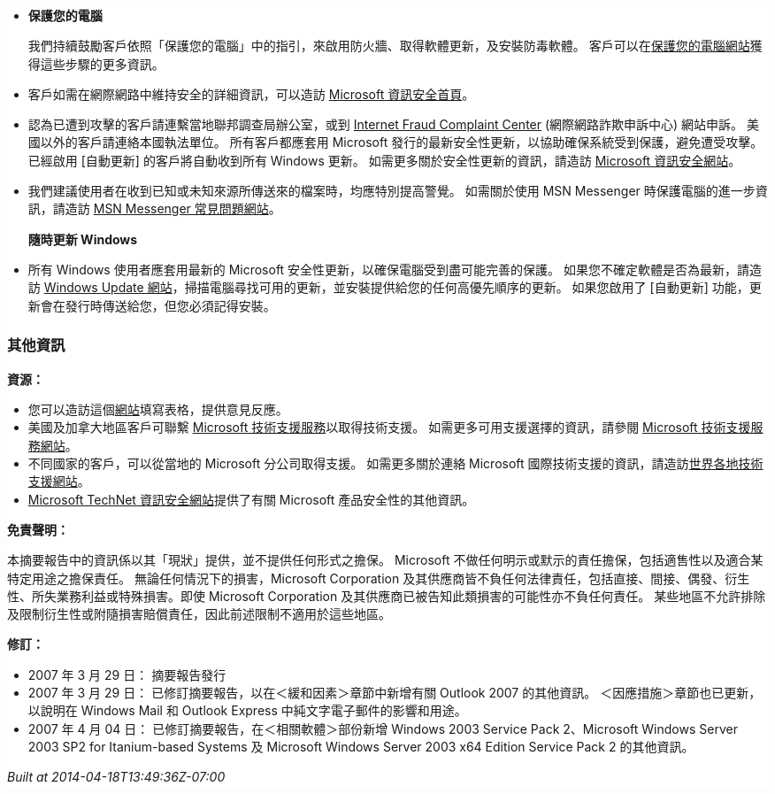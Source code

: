 <span></span>
-   **保護您的電腦**

    我們持續鼓勵客戶依照「保護您的電腦」中的指引，來啟用防火牆、取得軟體更新，及安裝防毒軟體。 客戶可以在[保護您的電腦網站](http://www.microsoft.com/taiwan/athome/security/default.mspx)獲得這些步驟的更多資訊。

-   客戶如需在網際網路中維持安全的詳細資訊，可以造訪 [Microsoft 資訊安全首頁](http://www.microsoft.com/taiwan/security/default.mspx)。
-   認為已遭到攻擊的客戶請連繫當地聯邦調查局辦公室，或到 [Internet Fraud Complaint Center](http://go.microsoft.com/fwlink/?linkid=79545) (網際網路詐欺申訴中心) 網站申訴。 美國以外的客戶請連絡本國執法單位。
    所有客戶都應套用 Microsoft 發行的最新安全性更新，以協助確保系統受到保護，避免遭受攻擊。 已經啟用 \[自動更新\] 的客戶將自動收到所有 Windows 更新。 如需更多關於安全性更新的資訊，請造訪 [Microsoft 資訊安全網站](http://www.microsoft.com/technet/security/)。
-   我們建議使用者在收到已知或未知來源所傳送來的檔案時，均應特別提高警覺。 如需關於使用 MSN Messenger 時保護電腦的進一步資訊，請造訪 [MSN Messenger 常見問題網站](http://messenger.msn.com.tw/help/)。

    **隨時更新 Windows**

-   所有 Windows 使用者應套用最新的 Microsoft 安全性更新，以確保電腦受到盡可能完善的保護。 如果您不確定軟體是否為最新，請造訪 [Windows Update 網站](http://windowsupdate.microsoft.com/)，掃描電腦尋找可用的更新，並安裝提供給您的任何高優先順序的更新。 如果您啟用了 \[自動更新\] 功能，更新會在發行時傳送給您，但您必須記得安裝。

### 其他資訊

**資源：**

-   您可以造訪這個[網站](https://support.microsoft.com/common/survey.aspx?scid=sw;en;1257&amp;showpage=1&amp;ws=technet&amp;sd=tech)填寫表格，提供意見反應。
-   美國及加拿大地區客戶可聯繫 [Microsoft 技術支援服務](http://go.microsoft.com/fwlink/?linkid=21131)以取得技術支援。 如需更多可用支援選擇的資訊，請參閱 [Microsoft 技術支援服務網站](http://support.microsoft.com/)。
-   不同國家的客戶，可以從當地的 Microsoft 分公司取得支援。 如需更多關於連絡 Microsoft 國際技術支援的資訊，請造訪[世界各地技術支援網站](http://go.microsoft.com/fwlink/?linkid=21155)。
-   [Microsoft TechNet 資訊安全網站](http://www.microsoft.com/taiwan/technet/security/default.mspx)提供了有關 Microsoft 產品安全性的其他資訊。

**免責聲明：**

本摘要報告中的資訊係以其「現狀」提供，並不提供任何形式之擔保。 Microsoft 不做任何明示或默示的責任擔保，包括適售性以及適合某特定用途之擔保責任。 無論任何情況下的損害，Microsoft Corporation 及其供應商皆不負任何法律責任，包括直接、間接、偶發、衍生性、所失業務利益或特殊損害。即使 Microsoft Corporation 及其供應商已被告知此類損害的可能性亦不負任何責任。 某些地區不允許排除及限制衍生性或附隨損害賠償責任，因此前述限制不適用於這些地區。

**修訂：**

-   2007 年 3 月 29 日： 摘要報告發行
-   2007 年 3 月 29 日： 已修訂摘要報告，以在＜緩和因素＞章節中新增有關 Outlook 2007 的其他資訊。 ＜因應措施＞章節也已更新，以說明在 Windows Mail 和 Outlook Express 中純文字電子郵件的影響和用途。
-   2007 年 4 月 04 日： 已修訂摘要報告，在＜相關軟體＞部份新增 Windows 2003 Service Pack 2、Microsoft Windows Server 2003 SP2 for Itanium-based Systems 及 Microsoft Windows Server 2003 x64 Edition Service Pack 2 的其他資訊。

*Built at 2014-04-18T13:49:36Z-07:00*

